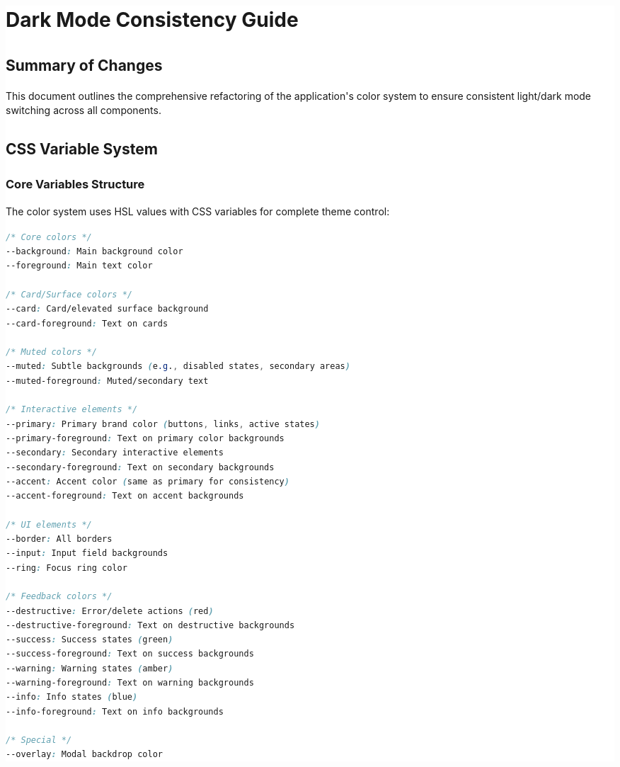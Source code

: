 # Dark Mode Consistency Guide

## Summary of Changes

This document outlines the comprehensive refactoring of the application's color system to ensure consistent light/dark mode switching across all components.

## CSS Variable System

### Core Variables Structure

The color system uses HSL values with CSS variables for complete theme control:

```css
/* Core colors */
--background: Main background color
--foreground: Main text color

/* Card/Surface colors */
--card: Card/elevated surface background
--card-foreground: Text on cards

/* Muted colors */
--muted: Subtle backgrounds (e.g., disabled states, secondary areas)
--muted-foreground: Muted/secondary text

/* Interactive elements */
--primary: Primary brand color (buttons, links, active states)
--primary-foreground: Text on primary color backgrounds
--secondary: Secondary interactive elements
--secondary-foreground: Text on secondary backgrounds
--accent: Accent color (same as primary for consistency)
--accent-foreground: Text on accent backgrounds

/* UI elements */
--border: All borders
--input: Input field backgrounds
--ring: Focus ring color

/* Feedback colors */
--destructive: Error/delete actions (red)
--destructive-foreground: Text on destructive backgrounds
--success: Success states (green)
--success-foreground: Text on success backgrounds
--warning: Warning states (amber)
--warning-foreground: Text on warning backgrounds
--info: Info states (blue)
--info-foreground: Text on info backgrounds

/* Special */
--overlay: Modal backdrop color
```
